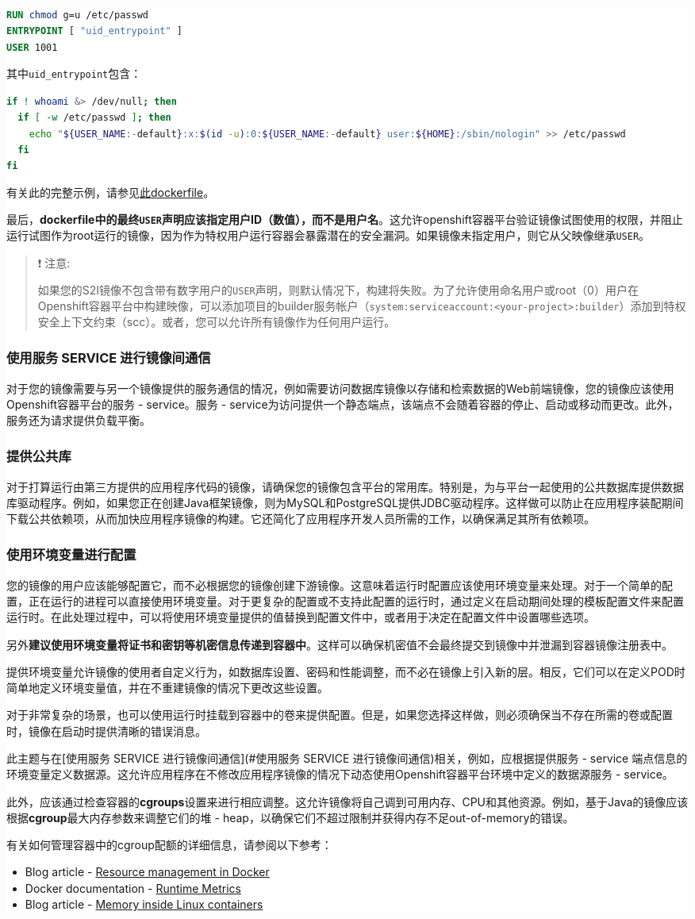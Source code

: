 ```dockerfile
RUN chmod g=u /etc/passwd
ENTRYPOINT [ "uid_entrypoint" ]
USER 1001
```

其中`uid_entrypoint`包含：

```bash
if ! whoami &> /dev/null; then
  if [ -w /etc/passwd ]; then
    echo "${USER_NAME:-default}:x:$(id -u):0:${USER_NAME:-default} user:${HOME}:/sbin/nologin" >> /etc/passwd
  fi
fi
```

有关此的完整示例，请参见[此dockerfile](https://github.com/RHsyseng/container-rhel-examples/blob/master/starter-arbitrary-uid/Dockerfile)。

最后，**dockerfile中的最终`USER`声明应该指定用户ID（数值），而不是用户名**。这允许openshift容器平台验证镜像试图使用的权限，并阻止运行试图作为root运行的镜像，因为作为特权用户运行容器会暴露潜在的安全漏洞。如果镜像未指定用户，则它从父映像继承`USER`。

> :exclamation: 注意:
>
> 如果您的S2I镜像不包含带有数字用户的`USER`声明，则默认情况下，构建将失败。为了允许使用命名用户或root（0）用户在Openshift容器平台中构建映像，可以添加项目的builder服务帐户（`system:serviceaccount:<your-project>:builder`）添加到特权安全上下文约束（scc）。或者，您可以允许所有镜像作为任何用户运行。

### 使用服务 SERVICE 进行镜像间通信

对于您的镜像需要与另一个镜像提供的服务通信的情况，例如需要访问数据库镜像以存储和检索数据的Web前端镜像，您的镜像应该使用Openshift容器平台的服务 - service。服务 - service为访问提供一个静态端点，该端点不会随着容器的停止、启动或移动而更改。此外，服务还为请求提供负载平衡。

### 提供公共库

对于打算运行由第三方提供的应用程序代码的镜像，请确保您的镜像包含平台的常用库。特别是，为与平台一起使用的公共数据库提供数据库驱动程序。例如，如果您正在创建Java框架镜像，则为MySQL和PostgreSQL提供JDBC驱动程序。这样做可以防止在应用程序装配期间下载公共依赖项，从而加快应用程序镜像的构建。它还简化了应用程序开发人员所需的工作，以确保满足其所有依赖项。

### 使用环境变量进行配置

您的镜像的用户应该能够配置它，而不必根据您的镜像创建下游镜像。这意味着运行时配置应该使用环境变量来处理。对于一个简单的配置，正在运行的进程可以直接使用环境变量。对于更复杂的配置或不支持此配置的运行时，通过定义在启动期间处理的模板配置文件来配置运行时。在此处理过程中，可以将使用环境变量提供的值替换到配置文件中，或者用于决定在配置文件中设置哪些选项。

另外**建议使用环境变量将证书和密钥等机密信息传递到容器中**。这样可以确保机密值不会最终提交到镜像中并泄漏到容器镜像注册表中。

提供环境变量允许镜像的使用者自定义行为，如数据库设置、密码和性能调整，而不必在镜像上引入新的层。相反，它们可以在定义POD时简单地定义环境变量值，并在不重建镜像的情况下更改这些设置。

对于非常复杂的场景，也可以使用运行时挂载到容器中的卷来提供配置。但是，如果您选择这样做，则必须确保当不存在所需的卷或配置时，镜像在启动时提供清晰的错误消息。

此主题与在[使用服务 SERVICE 进行镜像间通信](#使用服务 SERVICE 进行镜像间通信)相关，例如，应根据提供服务 - service 端点信息的环境变量定义数据源。这允许应用程序在不修改应用程序镜像的情况下动态使用Openshift容器平台环境中定义的数据源服务 - service。

此外，应该通过检查容器的**cgroups**设置来进行相应调整。这允许镜像将自己调到可用内存、CPU和其他资源。例如，基于Java的镜像应该根据**cgroup**最大内存参数来调整它们的堆 - heap，以确保它们不超过限制并获得内存不足out-of-memory的错误。

有关如何管理容器中的cgroup配额的详细信息，请参阅以下参考：

- Blog article - [Resource management in Docker](https://goldmann.pl/blog/2014/09/11/resource-management-in-docker)
- Docker documentation - [Runtime Metrics](https://docs.docker.com/engine/admin/runmetrics/)
- Blog article - [Memory inside Linux containers](http://fabiokung.com/2014/03/13/memory-inside-linux-containers)
